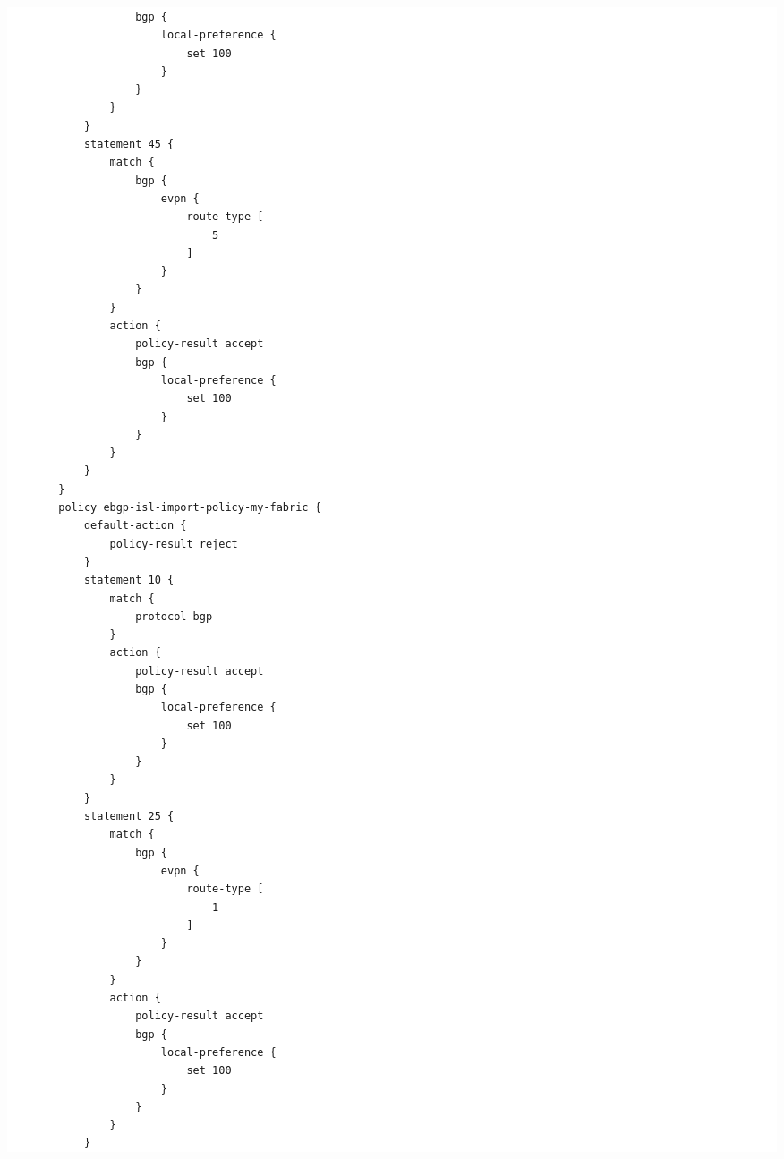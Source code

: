 ```{.srl .code-scroll-sm}
                    bgp {
                        local-preference {
                            set 100
                        }
                    }
                }
            }
            statement 45 {
                match {
                    bgp {
                        evpn {
                            route-type [
                                5
                            ]
                        }
                    }
                }
                action {
                    policy-result accept
                    bgp {
                        local-preference {
                            set 100
                        }
                    }
                }
            }
        }
        policy ebgp-isl-import-policy-my-fabric {
            default-action {
                policy-result reject
            }
            statement 10 {
                match {
                    protocol bgp
                }
                action {
                    policy-result accept
                    bgp {
                        local-preference {
                            set 100
                        }
                    }
                }
            }
            statement 25 {
                match {
                    bgp {
                        evpn {
                            route-type [
                                1
                            ]
                        }
                    }
                }
                action {
                    policy-result accept
                    bgp {
                        local-preference {
                            set 100
                        }
                    }
                }
            }
```